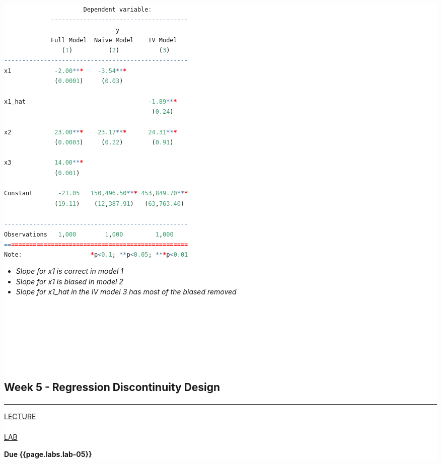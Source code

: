 ```r
                      Dependent variable:          
             --------------------------------------
                               y                   
             Full Model  Naive Model    IV Model   
                (1)          (2)           (3)     
---------------------------------------------------
x1            -2.00***    -3.54***                 
              (0.0001)     (0.03)                  
                                                   
x1_hat                                  -1.89***   
                                         (0.24)    
                                                   
x2            23.00***    23.17***      24.31***   
              (0.0003)     (0.22)        (0.91)    
                                                   
x3            14.00***                             
              (0.001)                              
                                                   
Constant       -21.05   150,496.50*** 453,849.70***
              (19.11)    (12,387.91)   (63,763.40) 
                                                   
---------------------------------------------------
Observations   1,000        1,000         1,000    
===================================================
Note:                   *p<0.1; **p<0.05; ***p<0.01
```

* *Slope for x1 is correct in model 1*  
* *Slope for x1 is biased in model 2*  
* *Slope for x1_hat in the IV model 3 has most of the biased removed*  

<br>
<br>
<br>
<br>
<br>
<br>







## Week 5 - Regression Discontinuity Design 

<hr>
<a class="uk-button uk-button-default" style="width:130px" href="https://ds4ps.org/pe4ps-textbook/docs/p-060-reg-discontinuity.html">LECTURE</a>
<br><br>
<a class="uk-button uk-button-default" style="width:130px" href="https://ds4ps.org/pe4ps-textbook/labs/regression-discontinuity-lab.html">LAB</a>

**Due {{page.labs.lab-05}}**
